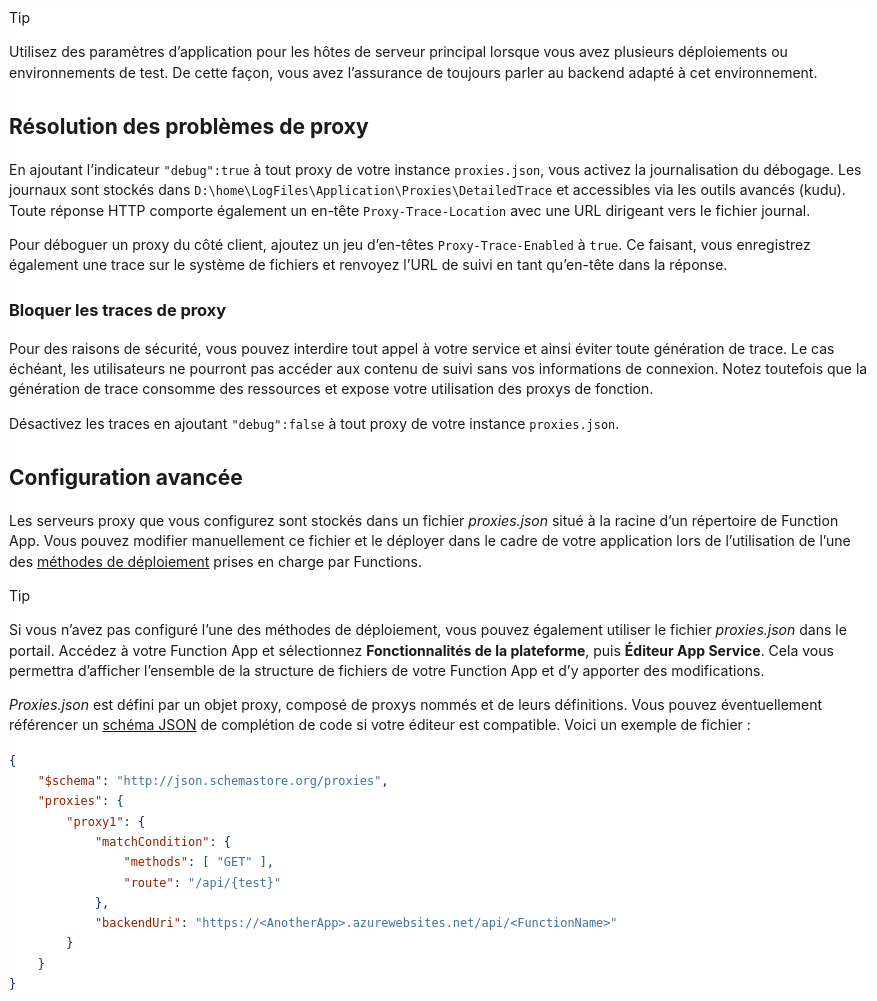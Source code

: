 > [!TIP] 
> Utilisez des paramètres d’application pour les hôtes de serveur principal lorsque vous avez plusieurs déploiements ou environnements de test. De cette façon, vous avez l’assurance de toujours parler au backend adapté à cet environnement.

## <a name="debugProxies"></a>Résolution des problèmes de proxy

En ajoutant l’indicateur `"debug":true` à tout proxy de votre instance `proxies.json`, vous activez la journalisation du débogage. Les journaux sont stockés dans `D:\home\LogFiles\Application\Proxies\DetailedTrace` et accessibles via les outils avancés (kudu). Toute réponse HTTP comporte également un en-tête `Proxy-Trace-Location` avec une URL dirigeant vers le fichier journal.

Pour déboguer un proxy du côté client, ajoutez un jeu d’en-têtes `Proxy-Trace-Enabled` à `true`. Ce faisant, vous enregistrez également une trace sur le système de fichiers et renvoyez l’URL de suivi en tant qu’en-tête dans la réponse.

### <a name="block-proxy-traces"></a>Bloquer les traces de proxy

Pour des raisons de sécurité, vous pouvez interdire tout appel à votre service et ainsi éviter toute génération de trace. Le cas échéant, les utilisateurs ne pourront pas accéder aux contenu de suivi sans vos informations de connexion. Notez toutefois que la génération de trace consomme des ressources et expose votre utilisation des proxys de fonction.

Désactivez les traces en ajoutant `"debug":false` à tout proxy de votre instance `proxies.json`.

## <a name="advanced-configuration"></a>Configuration avancée

Les serveurs proxy que vous configurez sont stockés dans un fichier *proxies.json* situé à la racine d’un répertoire de Function App. Vous pouvez modifier manuellement ce fichier et le déployer dans le cadre de votre application lors de l’utilisation de l’une des [méthodes de déploiement](https://docs.microsoft.com/azure/azure-functions/functions-continuous-deployment) prises en charge par Functions. 

> [!TIP] 
> Si vous n’avez pas configuré l’une des méthodes de déploiement, vous pouvez également utiliser le fichier *proxies.json* dans le portail. Accédez à votre Function App et sélectionnez **Fonctionnalités de la plateforme**, puis **Éditeur App Service**. Cela vous permettra d’afficher l’ensemble de la structure de fichiers de votre Function App et d’y apporter des modifications.

*Proxies.json* est défini par un objet proxy, composé de proxys nommés et de leurs définitions. Vous pouvez éventuellement référencer un [schéma JSON](http://json.schemastore.org/proxies) de complétion de code si votre éditeur est compatible. Voici un exemple de fichier :

```json
{
    "$schema": "http://json.schemastore.org/proxies",
    "proxies": {
        "proxy1": {
            "matchCondition": {
                "methods": [ "GET" ],
                "route": "/api/{test}"
            },
            "backendUri": "https://<AnotherApp>.azurewebsites.net/api/<FunctionName>"
        }
    }
}
```


[portail Azure]: https://portal.azure.com
[déclencheurs HTTP]: https://docs.microsoft.com/azure/azure-functions/functions-bindings-http-webhook#http-trigger
[Modify the back-end request]: #modify-backend-request
[Modify the response]: #modify-response
[Définition d’un objet requestOverrides]: #requestOverrides
[Définition d’un objet responseOverrides]: #responseOverrides
[paramètres de l’application]: #use-appsettings
[Utilisation de variables]: #using-variables
[paramètres de la demande client d’origine]: #request-parameters
[paramètres de la réponse du serveur principal]: #response-parameters